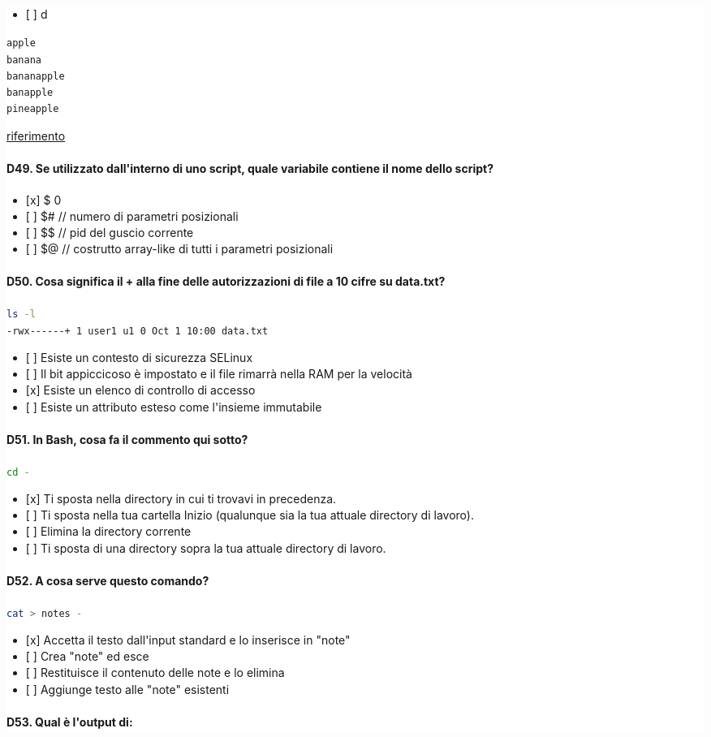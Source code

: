 - \[ ] d

```bash
apple
banana
bananapple
banapple
pineapple
```

[riferimento](https://www.linuxjournal.com/content/bash-extended-globbing)

#### D49. Se utilizzato dall'interno di uno script, quale variabile contiene il nome dello script?

- \[x] $ 0
- \[ ] $# // numero di parametri posizionali
- \[ ] $$ // pid del guscio corrente
- \[ ] $@ // costrutto array-like di tutti i parametri posizionali

#### D50. Cosa significa il + alla fine delle autorizzazioni di file a 10 cifre su data.txt?

```bash
ls -l
-rwx------+ 1 user1 u1 0 Oct 1 10:00 data.txt
```

- \[ ] Esiste un contesto di sicurezza SELinux
- \[ ] Il bit appiccicoso è impostato e il file rimarrà nella RAM per la velocità
- \[x] Esiste un elenco di controllo di accesso
- \[ ] Esiste un attributo esteso come l'insieme immutabile

#### D51. In Bash, cosa fa il commento qui sotto?

```bash
cd -
```

- \[x] Ti sposta nella directory in cui ti trovavi in precedenza.
- \[ ] Ti sposta nella tua cartella Inizio (qualunque sia la tua attuale directory di lavoro).
- \[ ] Elimina la directory corrente
- \[ ] Ti sposta di una directory sopra la tua attuale directory di lavoro.

#### D52. A cosa serve questo comando?

```bash
cat > notes -
```

- \[x] Accetta il testo dall'input standard e lo inserisce in "note"
- \[ ] Crea "note" ed esce
- \[ ] Restituisce il contenuto delle note e lo elimina
- \[ ] Aggiunge testo alle "note" esistenti

#### D53. Qual è l'output di:
